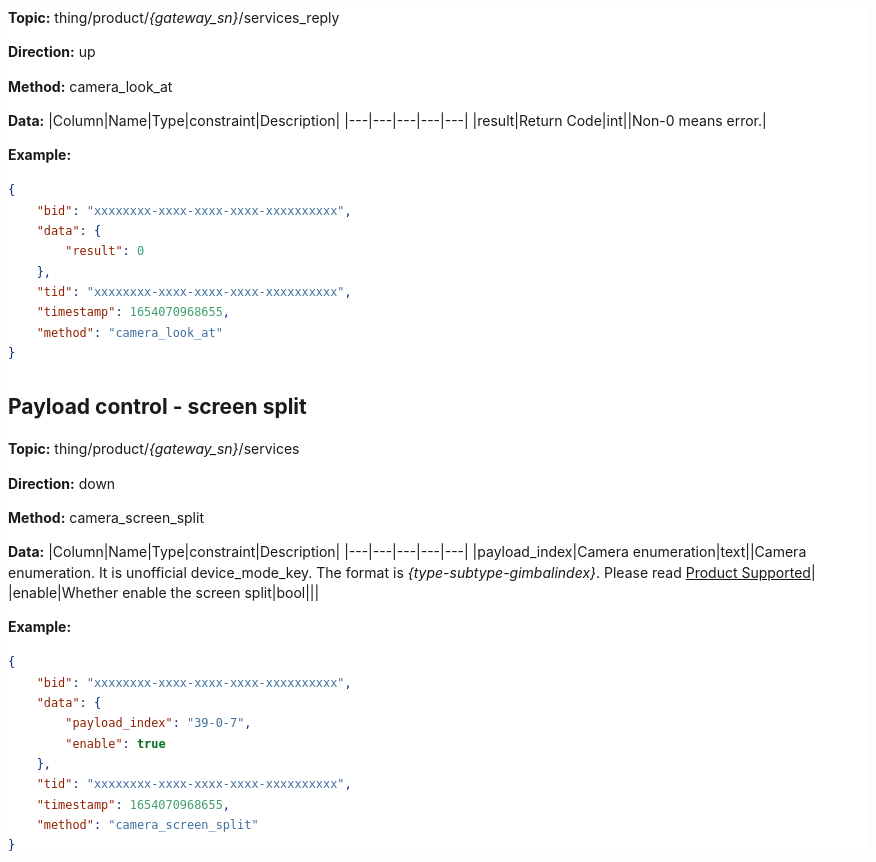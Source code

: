 

**Topic:** thing/product/*{gateway_sn}*/services_reply

**Direction:** up

**Method:** camera_look_at

**Data:**
|Column|Name|Type|constraint|Description|
|---|---|---|---|---|
|result|Return Code|int||Non-0 means error.|

 

**Example:**
```json
{
	"bid": "xxxxxxxx-xxxx-xxxx-xxxx-xxxxxxxxxx",
	"data": {
		"result": 0
	},
	"tid": "xxxxxxxx-xxxx-xxxx-xxxx-xxxxxxxxxx",
	"timestamp": 1654070968655,
	"method": "camera_look_at"
}
```


## Payload control - screen split



**Topic:** thing/product/*{gateway_sn}*/services

**Direction:** down

**Method:** camera_screen_split

**Data:**
 |Column|Name|Type|constraint|Description| 
|---|---|---|---|---|
|payload_index|Camera enumeration|text||Camera enumeration. It is unofficial device_mode_key. The format is *{type-subtype-gimbalindex}*. Please read [Product Supported](https://developer.dji.com/doc/cloud-api-tutorial/en/overview/product-support.html)|
|enable|Whether enable the screen split|bool|||

 

**Example:**
```json
{
	"bid": "xxxxxxxx-xxxx-xxxx-xxxx-xxxxxxxxxx",
	"data": {
		"payload_index": "39-0-7",
		"enable": true
	},
	"tid": "xxxxxxxx-xxxx-xxxx-xxxx-xxxxxxxxxx",
	"timestamp": 1654070968655,
	"method": "camera_screen_split"
}
```
